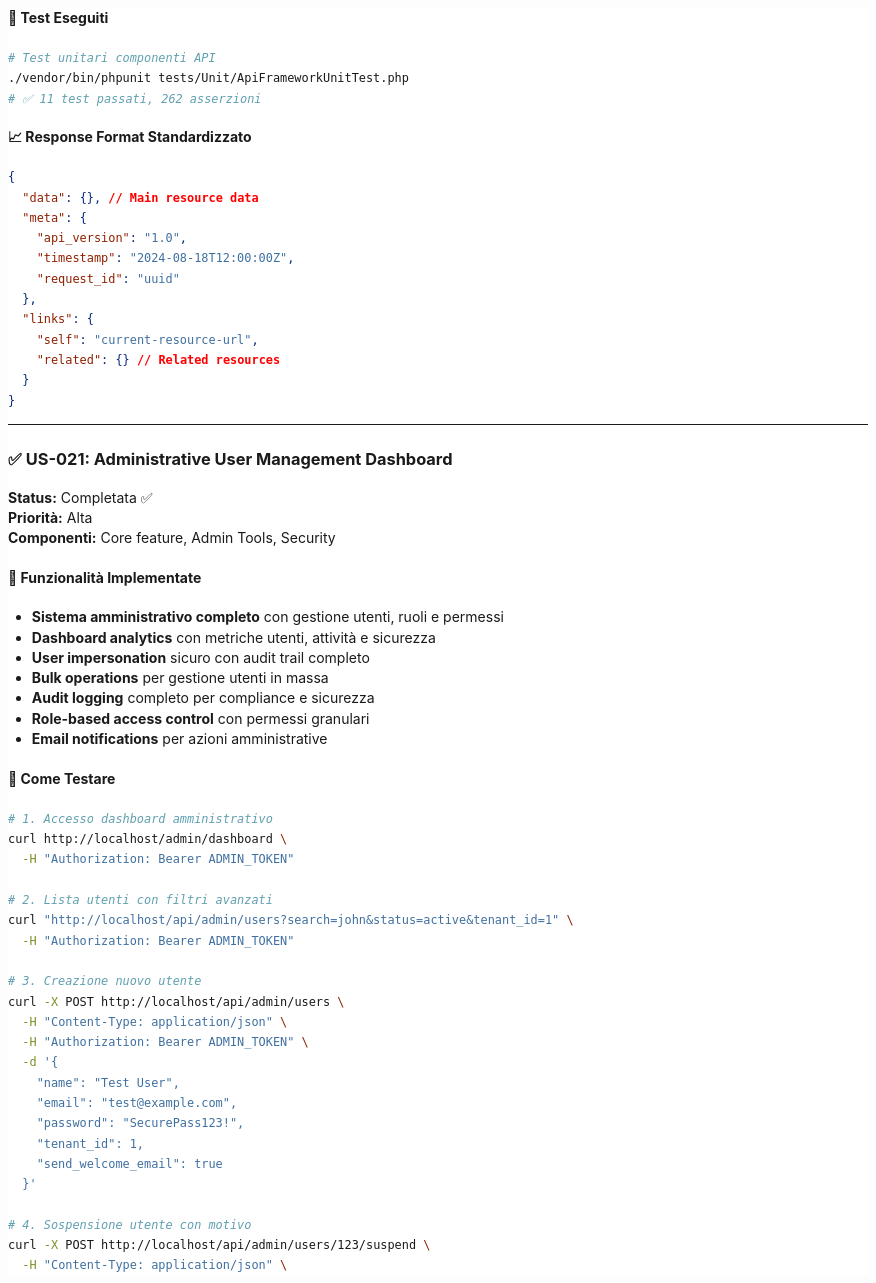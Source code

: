 #### 🧪 Test Eseguiti
```bash
# Test unitari componenti API
./vendor/bin/phpunit tests/Unit/ApiFrameworkUnitTest.php
# ✅ 11 test passati, 262 asserzioni
```

#### 📈 Response Format Standardizzato
```json
{
  "data": {}, // Main resource data
  "meta": {
    "api_version": "1.0",
    "timestamp": "2024-08-18T12:00:00Z",
    "request_id": "uuid"
  },
  "links": {
    "self": "current-resource-url",
    "related": {} // Related resources
  }
}
```

---

### ✅ US-021: Administrative User Management Dashboard
**Status:** Completata ✅  
**Priorità:** Alta  
**Componenti:** Core feature, Admin Tools, Security  

#### 🎯 Funzionalità Implementate
- **Sistema amministrativo completo** con gestione utenti, ruoli e permessi
- **Dashboard analytics** con metriche utenti, attività e sicurezza
- **User impersonation** sicuro con audit trail completo
- **Bulk operations** per gestione utenti in massa
- **Audit logging** completo per compliance e sicurezza
- **Role-based access control** con permessi granulari
- **Email notifications** per azioni amministrative

#### 🧪 Come Testare
```bash
# 1. Accesso dashboard amministrativo
curl http://localhost/admin/dashboard \
  -H "Authorization: Bearer ADMIN_TOKEN"

# 2. Lista utenti con filtri avanzati
curl "http://localhost/api/admin/users?search=john&status=active&tenant_id=1" \
  -H "Authorization: Bearer ADMIN_TOKEN"

# 3. Creazione nuovo utente
curl -X POST http://localhost/api/admin/users \
  -H "Content-Type: application/json" \
  -H "Authorization: Bearer ADMIN_TOKEN" \
  -d '{
    "name": "Test User",
    "email": "test@example.com", 
    "password": "SecurePass123!",
    "tenant_id": 1,
    "send_welcome_email": true
  }'

# 4. Sospensione utente con motivo
curl -X POST http://localhost/api/admin/users/123/suspend \
  -H "Content-Type: application/json" \
```